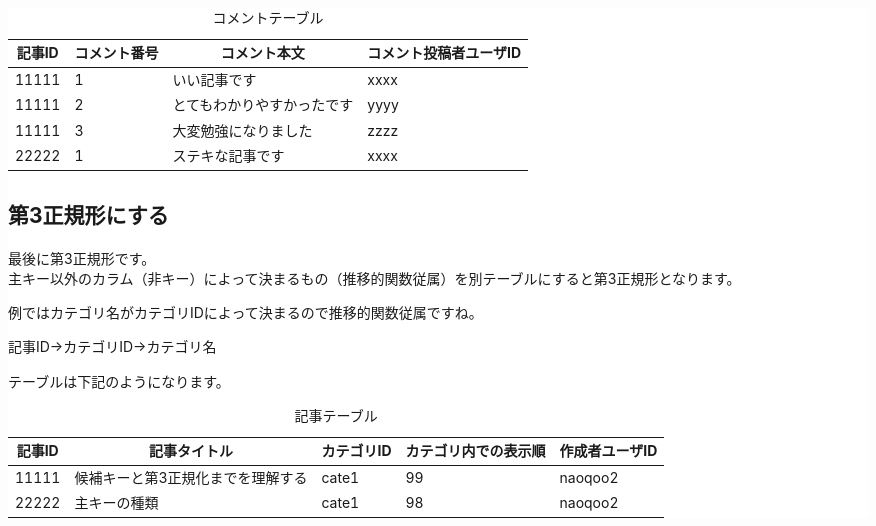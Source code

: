 <table>  
<caption>コメントテーブル</caption>  
<thead>  
<th>記事ID</th><th>コメント番号</th><th>コメント本文</th><th>コメント投稿者ユーザID</th>  
</thead>  
<tbody>  
<tr>  
    <td>11111</td>  
    <td>1</td><td>いい記事です</td><td>xxxx</td>  
</tr>  
<tr>  
    <td>11111</td>  
    <td>2</td><td>とてもわかりやすかったです</td><td>yyyy</td>  
</tr>  
<tr>  
    <td>11111</td>  
    <td>3</td><td>大変勉強になりました</td><td>zzzz</td>  
</tr>  
<tr>  
    <td>22222</td>  
    <td>1</td><td>ステキな記事です</td><td>xxxx</td>  
</tr>  
</tbody>  
</table>  
  
## 第3正規形にする  
  
最後に第3正規形です。  
主キー以外のカラム（非キー）によって決まるもの（推移的関数従属）を別テーブルにすると第3正規形となります。  
  
例ではカテゴリ名がカテゴリIDによって決まるので推移的関数従属ですね。  
  
記事ID→カテゴリID→カテゴリ名  
  
テーブルは下記のようになります。  
  
<table>  
<caption>記事テーブル</caption>  
<thead>  
<th>記事ID</th><th>記事タイトル</th><th>カテゴリID</th><th>カテゴリ内での表示順</th><th>作成者ユーザID</th>  
</thead>  
<tbody>  
<tr>  
    <td>11111</td><td>候補キーと第3正規化までを理解する</td>  
    <td>cate1</td><td>99</td>  
    <td>naoqoo2</td>  
</tr>  
<tr>  
    <td>22222</td><td>主キーの種類</td>  
    <td>cate1</td><td>98</td>  
    <td>naoqoo2</td>  
</tr>  
</tbody>  
</table>  
  
